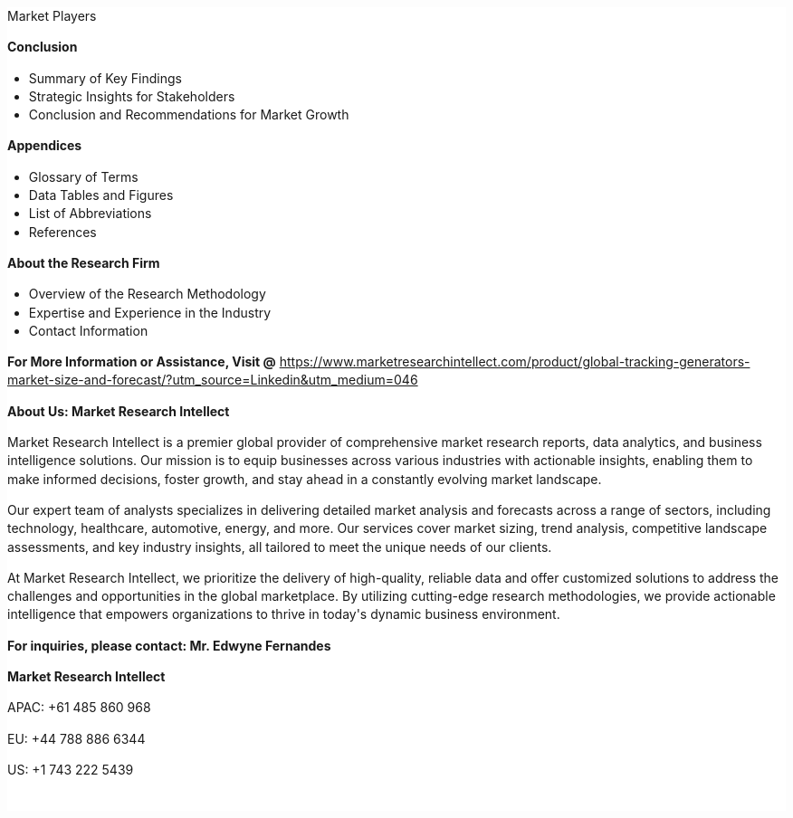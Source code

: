 Market Players</li></ul><p><strong>Conclusion</strong></p><ul><li>Summary of Key Findings</li><li>Strategic Insights for Stakeholders</li><li>Conclusion and Recommendations for Market Growth</li></ul><p><strong>Appendices</strong></p><ul><li>Glossary of Terms</li><li>Data Tables and Figures</li><li>List of Abbreviations</li><li>References</li></ul><p><strong>About the Research Firm</strong></p><ul><li>Overview of the Research Methodology</li><li>Expertise and Experience in the Industry</li><li>Contact Information</li></ul></div><div class="article-main__content" data-test-id="publishing-text-block"><p><span class="font-[700]"><strong>For More Information or Assistance, Visit @</strong>&nbsp;<a href="https://www.marketresearchintellect.com/product/global-tracking-generators-market-size-and-forecast/?utm_source=Linkedin&utm_medium=046">https://www.marketresearchintellect.com/product/global-tracking-generators-market-size-and-forecast/?utm_source=Linkedin&utm_medium=046</a></span></p><p><strong>About Us: Market Research Intellect</strong></p><p>Market Research Intellect is a premier global provider of comprehensive market research reports, data analytics, and business intelligence solutions. Our mission is to equip businesses across various industries with actionable insights, enabling them to make informed decisions, foster growth, and stay ahead in a constantly evolving market landscape.</p><p>Our expert team of analysts specializes in delivering detailed market analysis and forecasts across a range of sectors, including technology, healthcare, automotive, energy, and more. Our services cover market sizing, trend analysis, competitive landscape assessments, and key industry insights, all tailored to meet the unique needs of our clients.</p><p>At Market Research Intellect, we prioritize the delivery of high-quality, reliable data and offer customized solutions to address the challenges and opportunities in the global marketplace. By utilizing cutting-edge research methodologies, we provide actionable intelligence that empowers organizations to thrive in today's dynamic business environment.</p><p><strong>For inquiries, please contact: Mr. Edwyne Fernandes</strong></p><p><strong>Market Research Intellect</strong></p><p>APAC: +61 485 860 968</p><p>EU: +44 788 886 6344</p><p>US: +1 743 222 5439</p></div><div class="article-main__content" data-test-id="publishing-text-block">&nbsp;</div>
